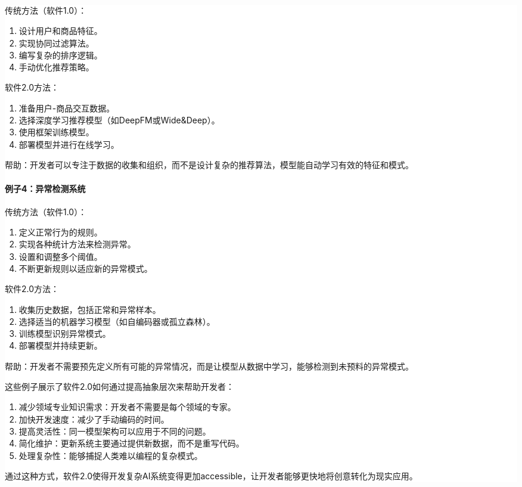 传统方法（软件1.0）：
1. 设计用户和商品特征。
2. 实现协同过滤算法。
3. 编写复杂的排序逻辑。
4. 手动优化推荐策略。

软件2.0方法：
1. 准备用户-商品交互数据。
2. 选择深度学习推荐模型（如DeepFM或Wide&Deep）。
3. 使用框架训练模型。
4. 部署模型并进行在线学习。

帮助：开发者可以专注于数据的收集和组织，而不是设计复杂的推荐算法，模型能自动学习有效的特征和模式。

#### 例子4：异常检测系统

传统方法（软件1.0）：
1. 定义正常行为的规则。
2. 实现各种统计方法来检测异常。
3. 设置和调整多个阈值。
4. 不断更新规则以适应新的异常模式。

软件2.0方法：
1. 收集历史数据，包括正常和异常样本。
2. 选择适当的机器学习模型（如自编码器或孤立森林）。
3. 训练模型识别异常模式。
4. 部署模型并持续更新。

帮助：开发者不需要预先定义所有可能的异常情况，而是让模型从数据中学习，能够检测到未预料的异常模式。

这些例子展示了软件2.0如何通过提高抽象层次来帮助开发者：

1. 减少领域专业知识需求：开发者不需要是每个领域的专家。
2. 加快开发速度：减少了手动编码的时间。
3. 提高灵活性：同一模型架构可以应用于不同的问题。
4. 简化维护：更新系统主要通过提供新数据，而不是重写代码。
5. 处理复杂性：能够捕捉人类难以编程的复杂模式。

通过这种方式，软件2.0使得开发复杂AI系统变得更加accessible，让开发者能够更快地将创意转化为现实应用。